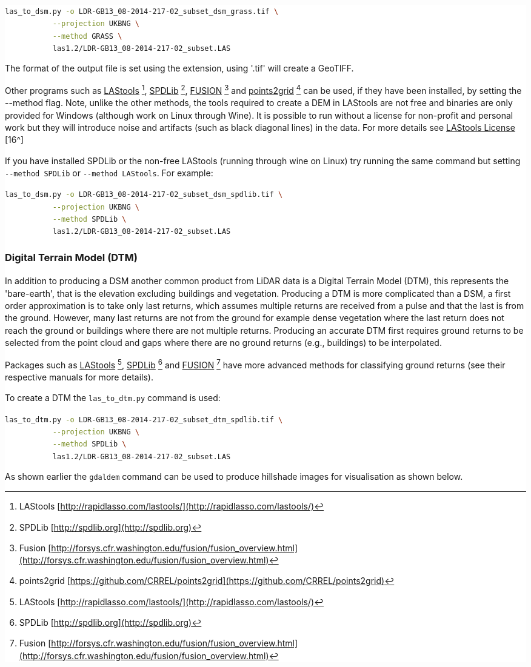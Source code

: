 ```bash
las_to_dsm.py -o LDR-GB13_08-2014-217-02_subset_dsm_grass.tif \
           --projection UKBNG \
           --method GRASS \
           las1.2/LDR-GB13_08-2014-217-02_subset.LAS
```

The format of the output file is set using the extension, using '.tif' will create a GeoTIFF.

Other programs such as [LAStools](http://rapidlasso.com/lastools/) [^12], [SPDLib](http://spdlib.org) [^13], [FUSION](http://forsys.cfr.washington.edu/fusion/fusion_overview.html) [^14] and [points2grid](https://github.com/CRREL/points2grid) [^15] can be used, if they have been installed, by setting the --method flag. Note, unlike the other methods, the tools required to create a DEM in LAStools are not free and binaries are only provided for Windows (although work on Linux through Wine). It is possible to run without a license for non-profit and personal work but they will introduce noise and artifacts (such as black diagonal lines) in the data. For more details see [LAStools License](http://www.cs.unc.edu/~isenburg/lastools/LICENSE.txt) [16^]

If you have installed SPDLib or the non-free LAStools (running through wine on Linux) try running the same command but setting `--method SPDLib` or `--method LAStools`. For example:

```bash
las_to_dsm.py -o LDR-GB13_08-2014-217-02_subset_dsm_spdlib.tif \
           --projection UKBNG \
           --method SPDLib \
           las1.2/LDR-GB13_08-2014-217-02_subset.LAS
```

### Digital Terrain Model (DTM) ###

In addition to producing a DSM another common product from LiDAR data is a Digital Terrain Model (DTM), this represents the 'bare-earth', that is the elevation excluding buildings and vegetation. Producing a DTM is more complicated than a DSM, a first order approximation is to take only last returns, which assumes multiple returns are received from a pulse and that the last is from the ground. However, many last returns are not from the ground for example dense vegetation where the last return does not reach the ground or buildings where there are not multiple returns. Producing an accurate DTM first requires ground returns to be selected from the point cloud and gaps where there are no ground returns (e.g., buildings) to be interpolated.

Packages such as [LAStools](http://rapidlasso.com/lastools/) [^12], [SPDLib](http://spdlib.org) [^13] and [FUSION](http://forsys.cfr.washington.edu/fusion/fusion_overview.html) [^14] have more advanced methods for classifying ground returns (see their
respective manuals for more details).

To create a DTM the `las_to_dtm.py` command is used:

```bash
las_to_dtm.py -o LDR-GB13_08-2014-217-02_subset_dtm_spdlib.tif \
           --projection UKBNG \
           --method SPDLib \
           las1.2/LDR-GB13_08-2014-217-02_subset.LAS
```

As shown earlier the `gdaldem` command can be used to produce hillshade images for visualisation as shown below.


[^1]: NEODC [http://neodc.nerc.ac.uk/](http://neodc.nerc.ac.uk/)
[^2]: EUFAR11/02 NEODC link [http://browse.ceda.ac.uk/browse/neodc/arsf/2011/EUFAR11_02/EUFAR11_02-2011_187_SVALBD_PGLACIAL/LiDAR](http://browse.ceda.ac.uk/browse/neodc/arsf/2011/EUFAR11_02/EUFAR11_02-2011_187_SVALBD_PGLACIAL/LiDAR)
[^3]: GB13/08 NEODC link [http://browse.ceda.ac.uk/browse/neodc/arsf/2014/GB13_08/GB13_08-2014_217_Montrose_Bay/LiDAR](http://browse.ceda.ac.uk/browse/neodc/arsf/2014/GB13_08/GB13_08-2014_217_Montrose_Bay/LiDAR)
[^4]: LAG [http://arsf.github.io/lag/](http://arsf.github.io/lag/)
[^5]: las2txt documentation [http://www.cs.unc.edu/~isenburg/lastools/download/las2txt_README.txt](http://www.cs.unc.edu/~isenburg/lastools/download/las2txt_README.txt)
[^6]: GRASS [https://grass.osgeo.org/](https://grass.osgeo.org/)
[^7]: r.in.xyz [http://grass.osgeo.org/grass64/manuals/r.in.xyz.html](http://grass.osgeo.org/grass64/manuals/r.in.xyz.html)
[^8]: TuiView [http://tuiview.org/](http://tuiview.org/)
[^9]: gdaldem [http://www.gdal.org/gdaldem.html](http://www.gdal.org/gdaldem.html)
[^10]: gdal_contour [http://www.gdal.org/gdal_contour.html](http://www.gdal.org/gdal_contour.html)
[^11]: las2las documentation [http://www.cs.unc.edu/~isenburg/lastools/download/las2las_README.txt](http://www.cs.unc.edu/~isenburg/lastools/download/las2las_README.txt)
[^12]: LAStools [http://rapidlasso.com/lastools/](http://rapidlasso.com/lastools/)
[^13]: SPDLib [http://spdlib.org](http://spdlib.org)
[^14]: Fusion [http://forsys.cfr.washington.edu/fusion/fusion_overview.html](http://forsys.cfr.washington.edu/fusion/fusion_overview.html)
[^15]: points2grid [https://github.com/CRREL/points2grid](https://github.com/CRREL/points2grid)
[^16]: LAStools license [http://www.cs.unc.edu/~isenburg/lastools/LICENSE.txt](http://www.cs.unc.edu/~isenburg/lastools/LICENSE.txt)